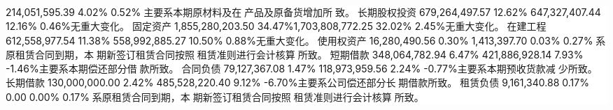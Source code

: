 214,051,595.39
4.02%
0.52%
主要系本期原材料及在
产品及原备货增加所
致。
长期股权投资
679,264,497.57
12.62%
647,327,407.44
12.16%
0.46%无重大变化。
固定资产
1,855,280,203.50
34.47%1,703,808,772.25
32.02%
2.45%无重大变化。
在建工程
612,558,977.54
11.38%
558,992,885.27
10.50%
0.88%无重大变化。
使用权资产
16,280,490.56
0.30%
1,413,397.70
0.03%
0.27%
系原租赁合同到期，本
期新签订租赁合同按照
租赁准则进行会计核算
所致。
短期借款
348,064,782.94
6.47%
421,886,928.14
7.93%
-1.46%主要系本期偿还部分借
款所致。
合同负债
79,127,367.08
1.47%
118,973,959.56
2.24%
-0.77%主要系本期预收货款减
少所致。
长期借款
130,000,000.00
2.42%
485,528,220.40
9.12%
-6.70%主要系公司偿还部分长
期借款所致。
租赁负债
9,161,340.88
0.17%
0.00
0.00%
0.17%
系原租赁合同到期，本
期新签订租赁合同按照
租赁准则进行会计核算
所致。